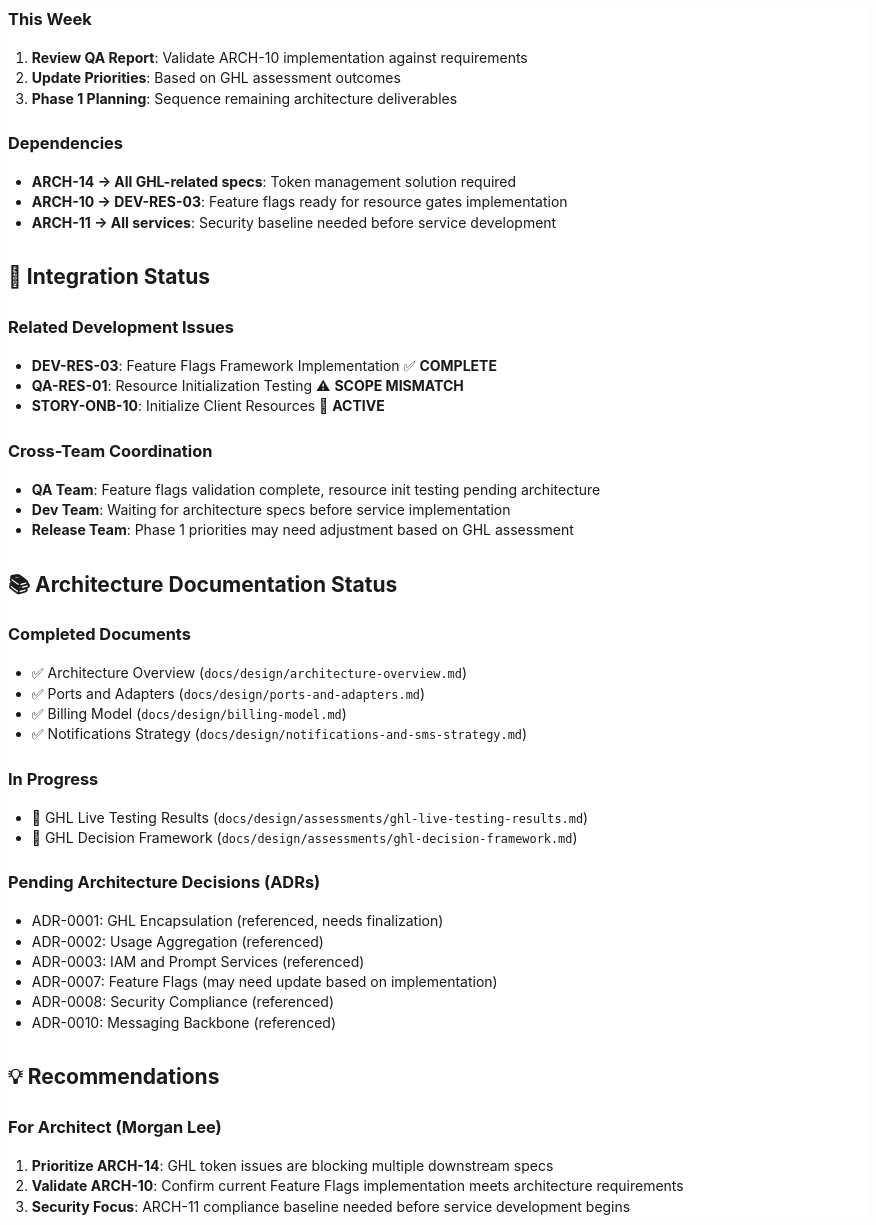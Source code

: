### This Week
1. **Review QA Report**: Validate ARCH-10 implementation against requirements
2. **Update Priorities**: Based on GHL assessment outcomes
3. **Phase 1 Planning**: Sequence remaining architecture deliverables

### Dependencies
- **ARCH-14 → All GHL-related specs**: Token management solution required
- **ARCH-10 → DEV-RES-03**: Feature flags ready for resource gates implementation  
- **ARCH-11 → All services**: Security baseline needed before service development

## 🔄 Integration Status

### Related Development Issues
- **DEV-RES-03**: Feature Flags Framework Implementation ✅ **COMPLETE**
- **QA-RES-01**: Resource Initialization Testing ⚠️ **SCOPE MISMATCH**
- **STORY-ONB-10**: Initialize Client Resources 🔄 **ACTIVE**

### Cross-Team Coordination
- **QA Team**: Feature flags validation complete, resource init testing pending architecture
- **Dev Team**: Waiting for architecture specs before service implementation
- **Release Team**: Phase 1 priorities may need adjustment based on GHL assessment

## 📚 Architecture Documentation Status

### Completed Documents
- ✅ Architecture Overview (`docs/design/architecture-overview.md`)
- ✅ Ports and Adapters (`docs/design/ports-and-adapters.md`)  
- ✅ Billing Model (`docs/design/billing-model.md`)
- ✅ Notifications Strategy (`docs/design/notifications-and-sms-strategy.md`)

### In Progress
- 🔄 GHL Live Testing Results (`docs/design/assessments/ghl-live-testing-results.md`)
- 🔄 GHL Decision Framework (`docs/design/assessments/ghl-decision-framework.md`)

### Pending Architecture Decisions (ADRs)
- ADR-0001: GHL Encapsulation (referenced, needs finalization)
- ADR-0002: Usage Aggregation (referenced)
- ADR-0003: IAM and Prompt Services (referenced)
- ADR-0007: Feature Flags (may need update based on implementation)
- ADR-0008: Security Compliance (referenced)
- ADR-0010: Messaging Backbone (referenced)

## 💡 Recommendations

### For Architect (Morgan Lee)
1. **Prioritize ARCH-14**: GHL token issues are blocking multiple downstream specs
2. **Validate ARCH-10**: Confirm current Feature Flags implementation meets architecture requirements
3. **Security Focus**: ARCH-11 compliance baseline needed before service development begins
